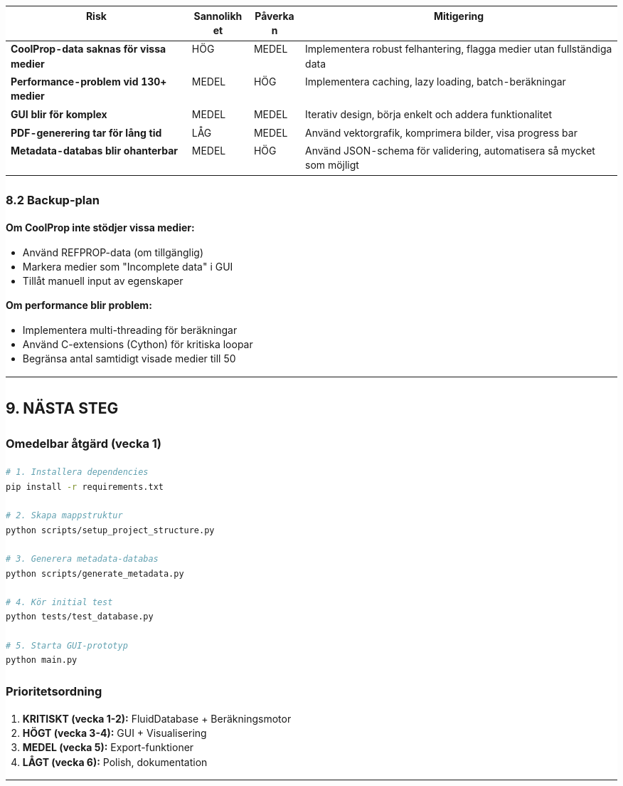 | Risk | Sannolikhet | Påverkan | Mitigering |
|------|-------------|----------|------------|
| **CoolProp-data saknas för vissa medier** | HÖG | MEDEL | Implementera robust felhantering, flagga medier utan fullständiga data |
| **Performance-problem vid 130+ medier** | MEDEL | HÖG | Implementera caching, lazy loading, batch-beräkningar |
| **GUI blir för komplex** | MEDEL | MEDEL | Iterativ design, börja enkelt och addera funktionalitet |
| **PDF-generering tar för lång tid** | LÅG | MEDEL | Använd vektorgrafik, komprimera bilder, visa progress bar |
| **Metadata-databas blir ohanterbar** | MEDEL | HÖG | Använd JSON-schema för validering, automatisera så mycket som möjligt |

### 8.2 Backup-plan

**Om CoolProp inte stödjer vissa medier:**
- Använd REFPROP-data (om tillgänglig)
- Markera medier som "Incomplete data" i GUI
- Tillåt manuell input av egenskaper

**Om performance blir problem:**
- Implementera multi-threading för beräkningar
- Använd C-extensions (Cython) för kritiska loopar
- Begränsa antal samtidigt visade medier till 50

---

## 9. NÄSTA STEG

### Omedelbar åtgärd (vecka 1)

```bash
# 1. Installera dependencies
pip install -r requirements.txt

# 2. Skapa mappstruktur
python scripts/setup_project_structure.py

# 3. Generera metadata-databas
python scripts/generate_metadata.py

# 4. Kör initial test
python tests/test_database.py

# 5. Starta GUI-prototyp
python main.py
```

### Prioritetsordning

1. **KRITISKT (vecka 1-2):** FluidDatabase + Beräkningsmotor
2. **HÖGT (vecka 3-4):** GUI + Visualisering
3. **MEDEL (vecka 5):** Export-funktioner
4. **LÅGT (vecka 6):** Polish, dokumentation

---